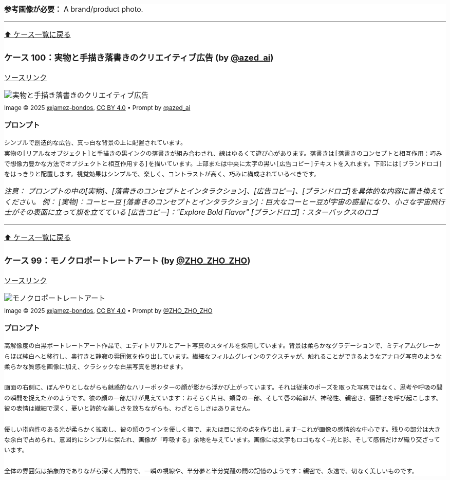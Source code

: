 
**参考画像が必要：** A brand/product photo.


---

[⬆️ ケース一覧に戻る](#cases-toc)

<a id="cases-100"></a>
### ケース 100：実物と手描き落書きのクリエイティブ広告 (by [@azed_ai](https://x.com/azed_ai))

[ソースリンク](https://x.com/azed_ai/status/1923016036120658122)

<img src="cases/100/creative-ad-real-object-hand-drawn-doodle.png" width="300" alt="実物と手描き落書きのクリエイティブ広告"><br>
<sub>Image © 2025 <a href="https://github.com/jamez-bondos">@jamez-bondos</a>, <a href="https://creativecommons.org/licenses/by/4.0/">CC BY 4.0</a> • Prompt by <a href="https://x.com/azed_ai">@azed_ai</a></sub>

**プロンプト**

```
シンプルで創造的な広告、真っ白な背景の上に配置されています。
実物の[リアルなオブジェクト]と手描きの黒インクの落書きが組み合わされ、線はゆるくて遊び心があります。落書きは[落書きのコンセプトと相互作用：巧みで想像力豊かな方法でオブジェクトと相互作用する]を描いています。上部または中央に太字の黒い[広告コピー]テキストを入れます。下部には[ブランドロゴ]をはっきりと配置します。視覚効果はシンプルで、楽しく、コントラストが高く、巧みに構成されているべきです。
```

*注意： プロンプトの中の[実物]、[落書きのコンセプトとインタラクション]、[広告コピー]、[ブランドロゴ]を具体的な内容に置き換えてください。
例：
[実物]：コーヒー豆
[落書きのコンセプトとインタラクション]：巨大なコーヒー豆が宇宙の惑星になり、小さな宇宙飛行士がその表面に立って旗を立てている
[広告コピー]："Explore Bold Flavor"
[ブランドロゴ]：スターバックスのロゴ*



---

[⬆️ ケース一覧に戻る](#cases-toc)

<a id="cases-99"></a>
### ケース 99：モノクロポートレートアート (by [@ZHO_ZHO_ZHO](https://x.com/ZHO_ZHO_ZHO))

[ソースリンク](https://x.com/ZHO_ZHO_ZHO/status/1922150692145283299)

<img src="cases/99/harry-potter-black-white-portrait-art.png" width="300" alt="モノクロポートレートアート"><br>
<sub>Image © 2025 <a href="https://github.com/jamez-bondos">@jamez-bondos</a>, <a href="https://creativecommons.org/licenses/by/4.0/">CC BY 4.0</a> • Prompt by <a href="https://x.com/ZHO_ZHO_ZHO">@ZHO_ZHO_ZHO</a></sub>

**プロンプト**

```
高解像度の白黒ポートレートアート作品で、エディトリアルとアート写真のスタイルを採用しています。背景は柔らかなグラデーションで、ミディアムグレーからほぼ純白へと移行し、奥行きと静寂の雰囲気を作り出しています。繊細なフィルムグレインのテクスチャが、触れることができるようなアナログ写真のような柔らかな質感を画像に加え、クラシックな白黒写真を思わせます。

画面の右側に、ぼんやりとしながらも魅惑的なハリーポッターの顔が影から浮かび上がっています。それは従来のポーズを取った写真ではなく、思考や呼吸の間の瞬間を捉えたかのようです。彼の顔の一部だけが見えています：おそらく片目、頬骨の一部、そして唇の輪郭が、神秘性、親密さ、優雅さを呼び起こします。彼の表情は繊細で深く、憂いと詩的な美しさを放ちながらも、わざとらしさはありません。

優しい指向性のある光が柔らかく拡散し、彼の頬のラインを優しく撫で、または目に光の点を作り出します—これが画像の感情的な中心です。残りの部分は大きな余白で占められ、意図的にシンプルに保たれ、画像が「呼吸する」余地を与えています。画像には文字もロゴもなく—光と影、そして感情だけが織り交ざっています。

全体の雰囲気は抽象的でありながら深く人間的で、一瞬の視線や、半分夢と半分覚醒の間の記憶のようです：親密で、永遠で、切なく美しいものです。
```
